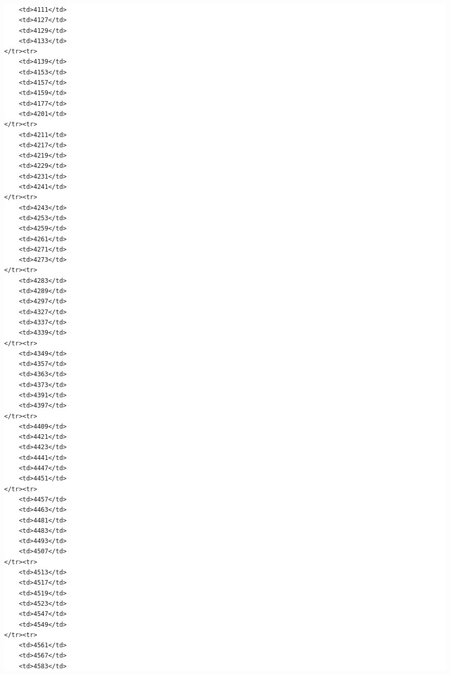         <td>4111</td>
        <td>4127</td>
        <td>4129</td>
        <td>4133</td>
    </tr><tr>
        <td>4139</td>
        <td>4153</td>
        <td>4157</td>
        <td>4159</td>
        <td>4177</td>
        <td>4201</td>
    </tr><tr>
        <td>4211</td>
        <td>4217</td>
        <td>4219</td>
        <td>4229</td>
        <td>4231</td>
        <td>4241</td>
    </tr><tr>
        <td>4243</td>
        <td>4253</td>
        <td>4259</td>
        <td>4261</td>
        <td>4271</td>
        <td>4273</td>
    </tr><tr>
        <td>4283</td>
        <td>4289</td>
        <td>4297</td>
        <td>4327</td>
        <td>4337</td>
        <td>4339</td>
    </tr><tr>
        <td>4349</td>
        <td>4357</td>
        <td>4363</td>
        <td>4373</td>
        <td>4391</td>
        <td>4397</td>
    </tr><tr>
        <td>4409</td>
        <td>4421</td>
        <td>4423</td>
        <td>4441</td>
        <td>4447</td>
        <td>4451</td>
    </tr><tr>
        <td>4457</td>
        <td>4463</td>
        <td>4481</td>
        <td>4483</td>
        <td>4493</td>
        <td>4507</td>
    </tr><tr>
        <td>4513</td>
        <td>4517</td>
        <td>4519</td>
        <td>4523</td>
        <td>4547</td>
        <td>4549</td>
    </tr><tr>
        <td>4561</td>
        <td>4567</td>
        <td>4583</td>